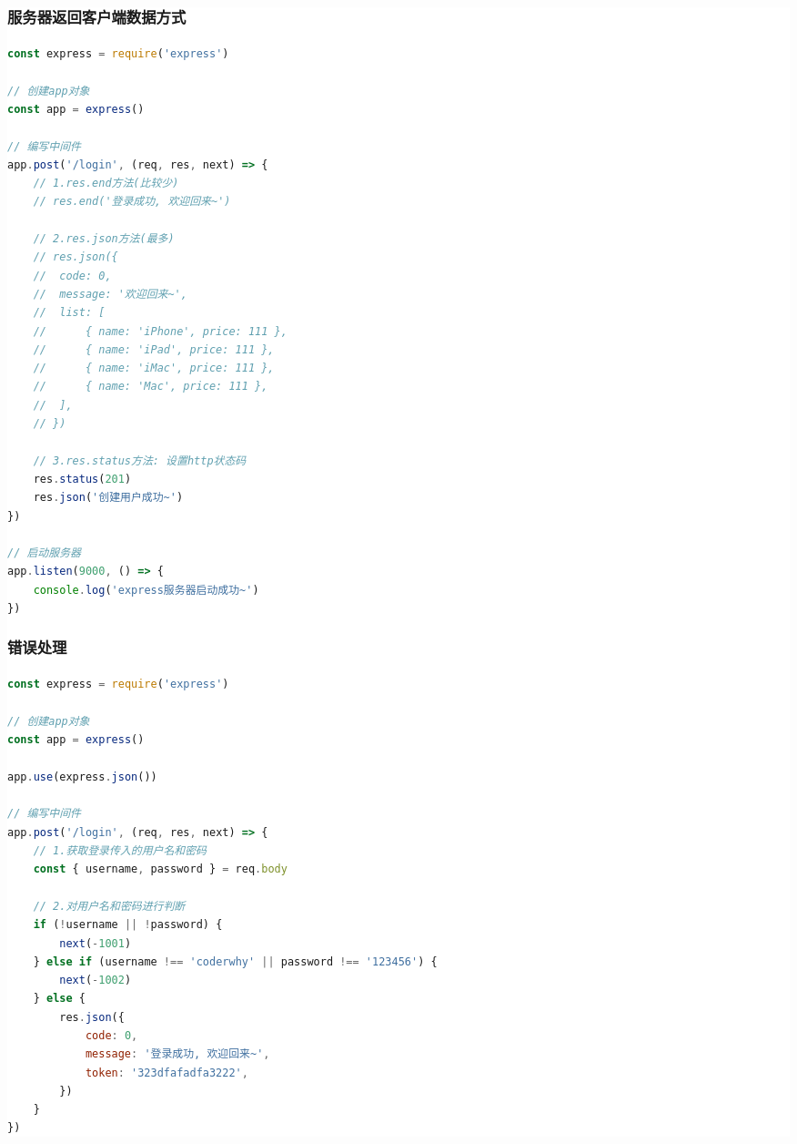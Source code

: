 ### 服务器返回客户端数据方式
```javascript
const express = require('express')

// 创建app对象
const app = express()

// 编写中间件
app.post('/login', (req, res, next) => {
	// 1.res.end方法(比较少)
	// res.end('登录成功, 欢迎回来~')

	// 2.res.json方法(最多)
	// res.json({
	// 	code: 0,
	// 	message: '欢迎回来~',
	// 	list: [
	// 		{ name: 'iPhone', price: 111 },
	// 		{ name: 'iPad', price: 111 },
	// 		{ name: 'iMac', price: 111 },
	// 		{ name: 'Mac', price: 111 },
	// 	],
	// })

	// 3.res.status方法: 设置http状态码
	res.status(201)
	res.json('创建用户成功~')
})

// 启动服务器
app.listen(9000, () => {
	console.log('express服务器启动成功~')
})
```


### 错误处理
```javascript
const express = require('express')

// 创建app对象
const app = express()

app.use(express.json())

// 编写中间件
app.post('/login', (req, res, next) => {
	// 1.获取登录传入的用户名和密码
	const { username, password } = req.body

	// 2.对用户名和密码进行判断
	if (!username || !password) {
		next(-1001)
	} else if (username !== 'coderwhy' || password !== '123456') {
		next(-1002)
	} else {
		res.json({
			code: 0,
			message: '登录成功, 欢迎回来~',
			token: '323dfafadfa3222',
		})
	}
})

```